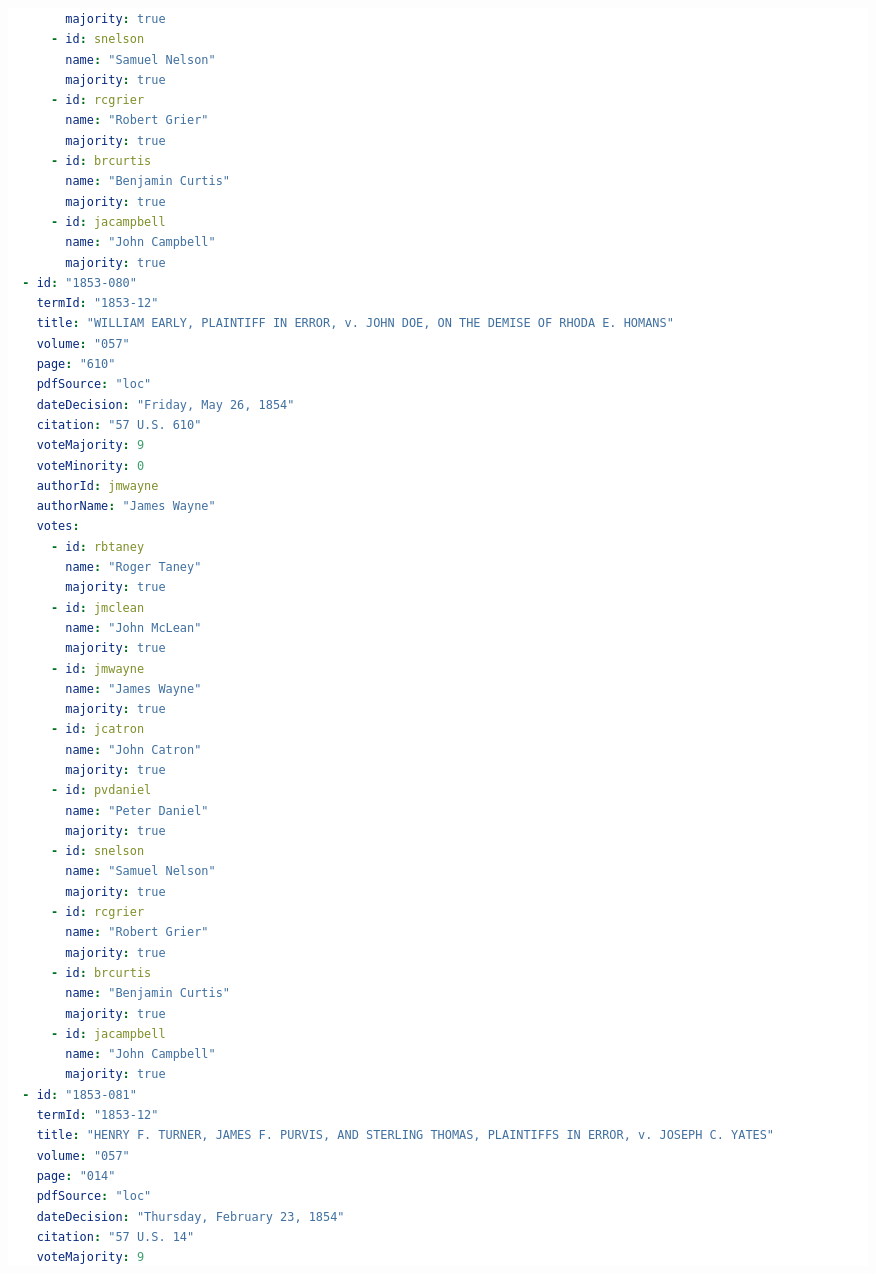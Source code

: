 ```yaml
        majority: true
      - id: snelson
        name: "Samuel Nelson"
        majority: true
      - id: rcgrier
        name: "Robert Grier"
        majority: true
      - id: brcurtis
        name: "Benjamin Curtis"
        majority: true
      - id: jacampbell
        name: "John Campbell"
        majority: true
  - id: "1853-080"
    termId: "1853-12"
    title: "WILLIAM EARLY, PLAINTIFF IN ERROR, v. JOHN DOE, ON THE DEMISE OF RHODA E. HOMANS"
    volume: "057"
    page: "610"
    pdfSource: "loc"
    dateDecision: "Friday, May 26, 1854"
    citation: "57 U.S. 610"
    voteMajority: 9
    voteMinority: 0
    authorId: jmwayne
    authorName: "James Wayne"
    votes:
      - id: rbtaney
        name: "Roger Taney"
        majority: true
      - id: jmclean
        name: "John McLean"
        majority: true
      - id: jmwayne
        name: "James Wayne"
        majority: true
      - id: jcatron
        name: "John Catron"
        majority: true
      - id: pvdaniel
        name: "Peter Daniel"
        majority: true
      - id: snelson
        name: "Samuel Nelson"
        majority: true
      - id: rcgrier
        name: "Robert Grier"
        majority: true
      - id: brcurtis
        name: "Benjamin Curtis"
        majority: true
      - id: jacampbell
        name: "John Campbell"
        majority: true
  - id: "1853-081"
    termId: "1853-12"
    title: "HENRY F. TURNER, JAMES F. PURVIS, AND STERLING THOMAS, PLAINTIFFS IN ERROR, v. JOSEPH C. YATES"
    volume: "057"
    page: "014"
    pdfSource: "loc"
    dateDecision: "Thursday, February 23, 1854"
    citation: "57 U.S. 14"
    voteMajority: 9
```